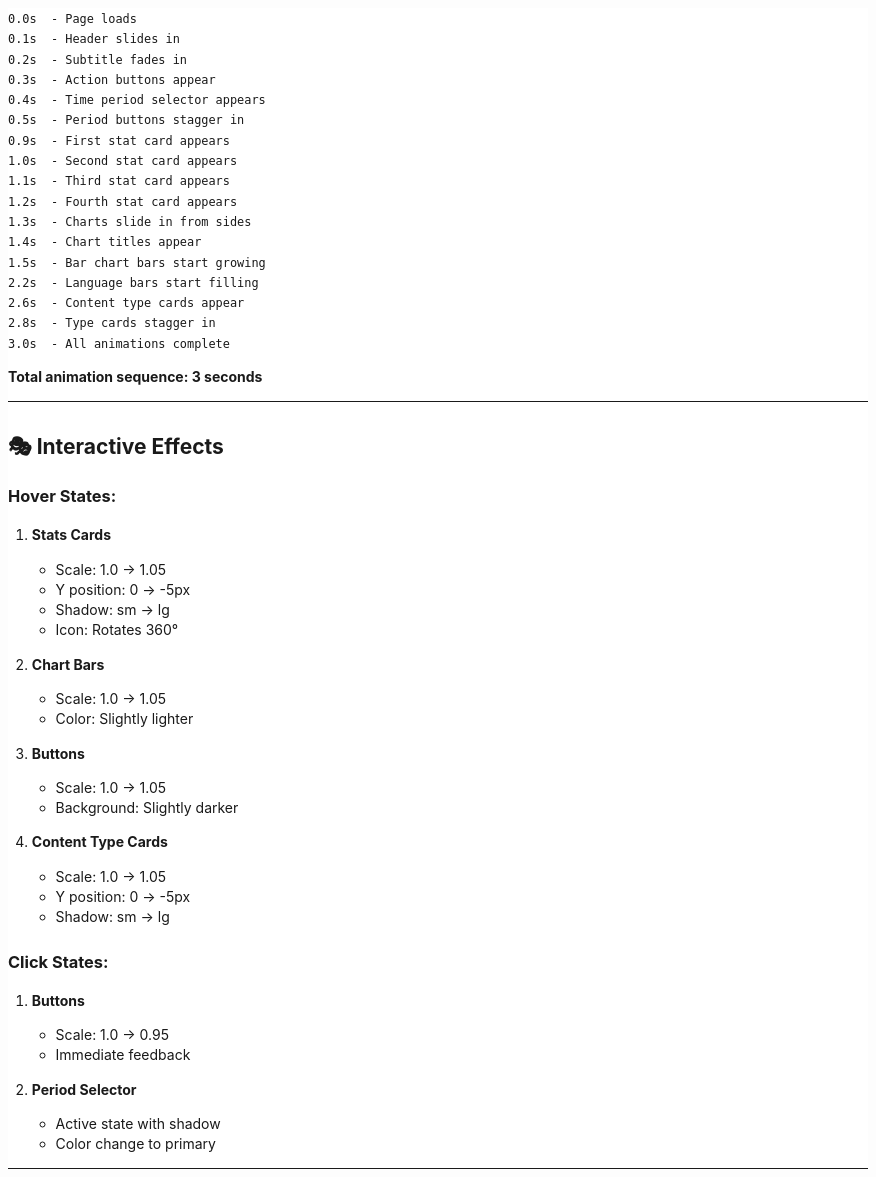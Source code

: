 ```
0.0s  - Page loads
0.1s  - Header slides in
0.2s  - Subtitle fades in
0.3s  - Action buttons appear
0.4s  - Time period selector appears
0.5s  - Period buttons stagger in
0.9s  - First stat card appears
1.0s  - Second stat card appears
1.1s  - Third stat card appears
1.2s  - Fourth stat card appears
1.3s  - Charts slide in from sides
1.4s  - Chart titles appear
1.5s  - Bar chart bars start growing
2.2s  - Language bars start filling
2.6s  - Content type cards appear
2.8s  - Type cards stagger in
3.0s  - All animations complete
```

**Total animation sequence: 3 seconds**

---

## 🎭 Interactive Effects

### Hover States:
1. **Stats Cards**
   - Scale: 1.0 → 1.05
   - Y position: 0 → -5px
   - Shadow: sm → lg
   - Icon: Rotates 360°

2. **Chart Bars**
   - Scale: 1.0 → 1.05
   - Color: Slightly lighter

3. **Buttons**
   - Scale: 1.0 → 1.05
   - Background: Slightly darker

4. **Content Type Cards**
   - Scale: 1.0 → 1.05
   - Y position: 0 → -5px
   - Shadow: sm → lg

### Click States:
1. **Buttons**
   - Scale: 1.0 → 0.95
   - Immediate feedback

2. **Period Selector**
   - Active state with shadow
   - Color change to primary

---